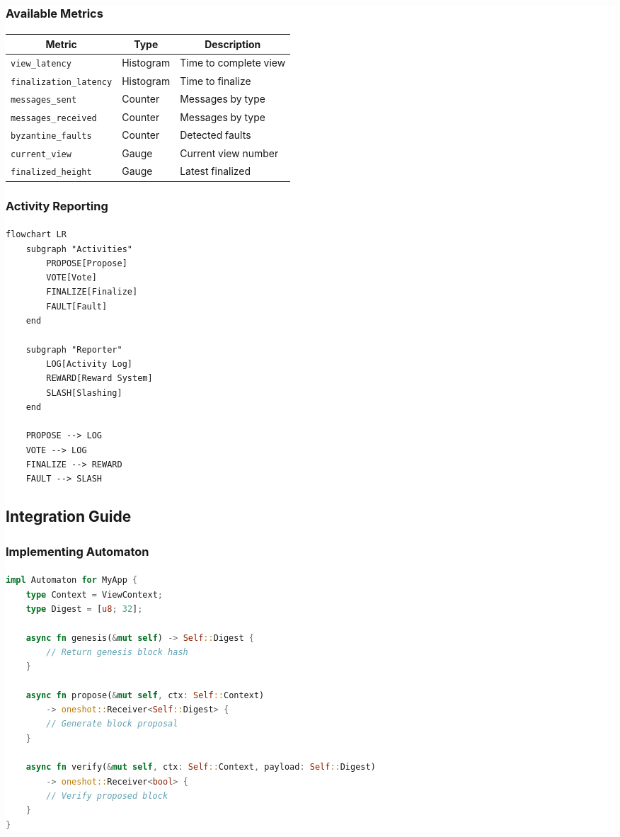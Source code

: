 ### Available Metrics

| Metric | Type | Description |
|--------|------|-------------|
| `view_latency` | Histogram | Time to complete view |
| `finalization_latency` | Histogram | Time to finalize |
| `messages_sent` | Counter | Messages by type |
| `messages_received` | Counter | Messages by type |
| `byzantine_faults` | Counter | Detected faults |
| `current_view` | Gauge | Current view number |
| `finalized_height` | Gauge | Latest finalized |

### Activity Reporting

```mermaid
flowchart LR
    subgraph "Activities"
        PROPOSE[Propose]
        VOTE[Vote]
        FINALIZE[Finalize]
        FAULT[Fault]
    end
    
    subgraph "Reporter"
        LOG[Activity Log]
        REWARD[Reward System]
        SLASH[Slashing]
    end
    
    PROPOSE --> LOG
    VOTE --> LOG
    FINALIZE --> REWARD
    FAULT --> SLASH
```

## Integration Guide

### Implementing Automaton

```rust
impl Automaton for MyApp {
    type Context = ViewContext;
    type Digest = [u8; 32];
    
    async fn genesis(&mut self) -> Self::Digest {
        // Return genesis block hash
    }
    
    async fn propose(&mut self, ctx: Self::Context) 
        -> oneshot::Receiver<Self::Digest> {
        // Generate block proposal
    }
    
    async fn verify(&mut self, ctx: Self::Context, payload: Self::Digest)
        -> oneshot::Receiver<bool> {
        // Verify proposed block
    }
}
```